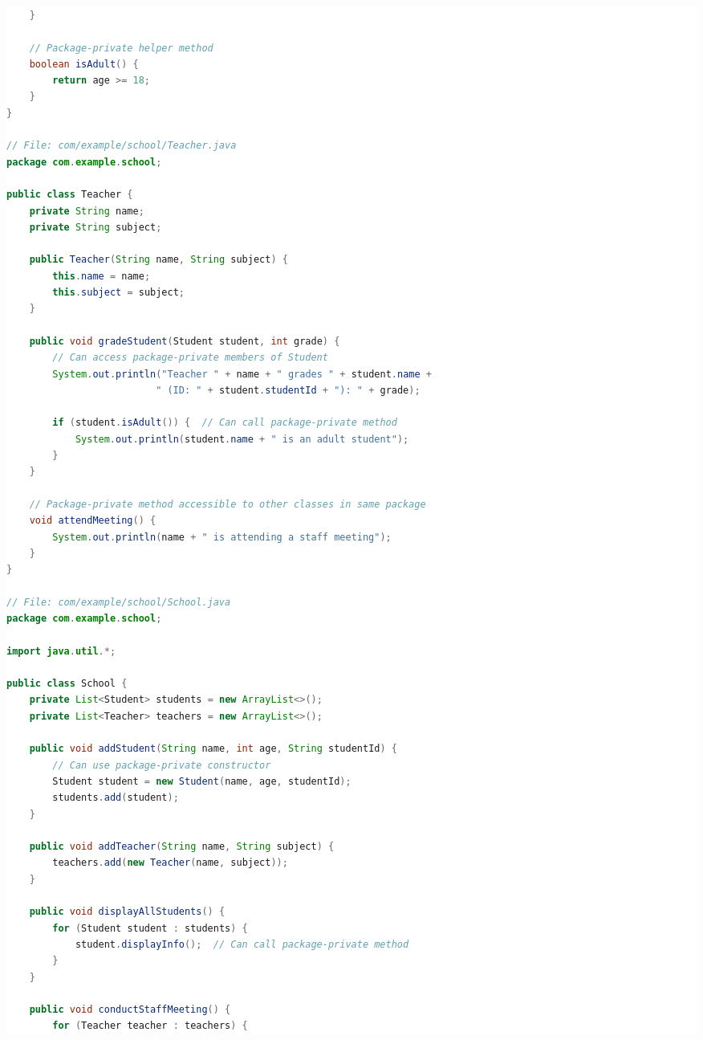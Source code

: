 ```java
    }
    
    // Package-private helper method
    boolean isAdult() {
        return age >= 18;
    }
}

// File: com/example/school/Teacher.java
package com.example.school;

public class Teacher {
    private String name;
    private String subject;
    
    public Teacher(String name, String subject) {
        this.name = name;
        this.subject = subject;
    }
    
    public void gradeStudent(Student student, int grade) {
        // Can access package-private members of Student
        System.out.println("Teacher " + name + " grades " + student.name + 
                          " (ID: " + student.studentId + "): " + grade);
        
        if (student.isAdult()) {  // Can call package-private method
            System.out.println(student.name + " is an adult student");
        }
    }
    
    // Package-private method accessible to other classes in same package
    void attendMeeting() {
        System.out.println(name + " is attending a staff meeting");
    }
}

// File: com/example/school/School.java
package com.example.school;

import java.util.*;

public class School {
    private List<Student> students = new ArrayList<>();
    private List<Teacher> teachers = new ArrayList<>();
    
    public void addStudent(String name, int age, String studentId) {
        // Can use package-private constructor
        Student student = new Student(name, age, studentId);
        students.add(student);
    }
    
    public void addTeacher(String name, String subject) {
        teachers.add(new Teacher(name, subject));
    }
    
    public void displayAllStudents() {
        for (Student student : students) {
            student.displayInfo();  // Can call package-private method
        }
    }
    
    public void conductStaffMeeting() {
        for (Teacher teacher : teachers) {
```